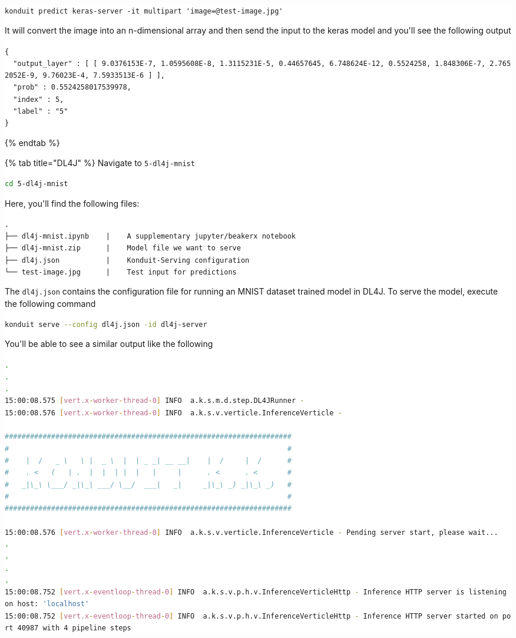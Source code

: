 ```text
konduit predict keras-server -it multipart 'image=@test-image.jpg'
```

It will convert the image into an n-dimensional array and then send the input to the keras model and you'll see the following output

```text
{
  "output_layer" : [ [ 9.0376153E-7, 1.0595608E-8, 1.3115231E-5, 0.44657645, 6.748624E-12, 0.5524258, 1.848306E-7, 2.7652052E-9, 9.76023E-4, 7.5933513E-6 ] ],
  "prob" : 0.5524258017539978,
  "index" : 5,
  "label" : "5"
}
```
{% endtab %}

{% tab title="DL4J" %}
Navigate to `5-dl4j-mnist`

```bash
cd 5-dl4j-mnist
```

Here, you'll find the following files:

```text
.
├── dl4j-mnist.ipynb    |    A supplementary jupyter/beakerx notebook
├── dl4j-mnist.zip      |    Model file we want to serve
├── dl4j.json           |    Konduit-Serving configuration 
└── test-image.jpg      |    Test input for predictions
```

The `dl4j.json` contains the configuration file for running an MNIST dataset trained model in DL4J. To serve the model, execute the following command

```bash
konduit serve --config dl4j.json -id dl4j-server 
```

You'll be able to see a similar output like the following

```bash
.
.
.
15:00:08.575 [vert.x-worker-thread-0] INFO  a.k.s.m.d.step.DL4JRunner - 
15:00:08.576 [vert.x-worker-thread-0] INFO  a.k.s.v.verticle.InferenceVerticle - 

####################################################################
#                                                                  #
#    |  /   _ \   \ |  _ \  |  | _ _| __ __|    |  /     |  /      #
#    . <   (   | .  |  |  | |  |   |     |      . <      . <       #
#   _|\_\ \___/ _|\_| ___/ \__/  ___|   _|     _|\_\ _) _|\_\ _)   #
#                                                                  #
####################################################################

15:00:08.576 [vert.x-worker-thread-0] INFO  a.k.s.v.verticle.InferenceVerticle - Pending server start, please wait...
.
.
.
.
15:00:08.752 [vert.x-eventloop-thread-0] INFO  a.k.s.v.p.h.v.InferenceVerticleHttp - Inference HTTP server is listening on host: 'localhost'
15:00:08.752 [vert.x-eventloop-thread-0] INFO  a.k.s.v.p.h.v.InferenceVerticleHttp - Inference HTTP server started on port 40987 with 4 pipeline steps
```

